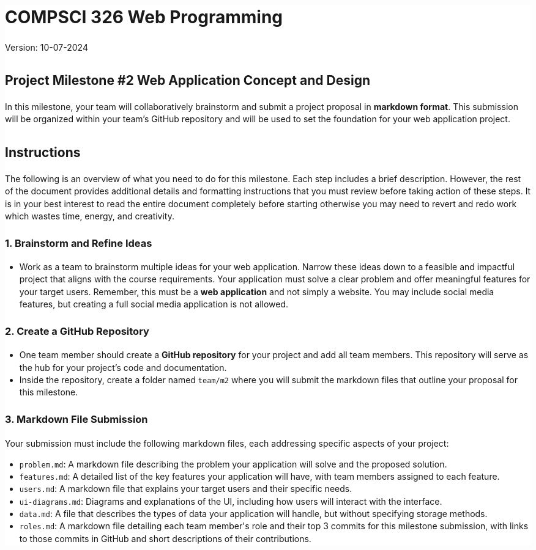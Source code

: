 # COMPSCI 326 Web Programming

Version: 10-07-2024

## Project Milestone #2 Web Application Concept and Design

In this milestone, your team will collaboratively brainstorm and submit a project proposal in **markdown format**. This submission will be organized within your team’s GitHub repository and will be used to set the foundation for your web application project.

## Instructions

The following is an overview of what you need to do for this milestone. Each step includes a brief description. However, the rest of the document provides additional details and formatting instructions that you must review before taking action of these steps. It is in your best interest to read the entire document completely before starting otherwise you may need to revert and redo work which wastes time, energy, and creativity.

### 1. Brainstorm and Refine Ideas

- Work as a team to brainstorm multiple ideas for your web application. Narrow these ideas down to a feasible and impactful project that aligns with the course requirements. Your application must solve a clear problem and offer meaningful features for your target users. Remember, this must be a **web application** and not simply a website. You may include social media features, but creating a full social media application is not allowed.

### 2. Create a GitHub Repository

- One team member should create a **GitHub repository** for your project and add all team members. This repository will serve as the hub for your project’s code and documentation.
- Inside the repository, create a folder named `team/m2` where you will submit the markdown files that outline your proposal for this milestone.

### 3. Markdown File Submission

Your submission must include the following markdown files, each addressing specific aspects of your project:

- `problem.md`: A markdown file describing the problem your application will solve and the proposed solution.
- `features.md`: A detailed list of the key features your application will have, with team members assigned to each feature.
- `users.md`: A markdown file that explains your target users and their specific needs.
- `ui-diagrams.md`: Diagrams and explanations of the UI, including how users will interact with the interface.
- `data.md`: A file that describes the types of data your application will handle, but without specifying storage methods.
- `roles.md`: A markdown file detailing each team member's role and their top 3 commits for this milestone submission, with links to those commits in GitHub and short descriptions of their contributions.
